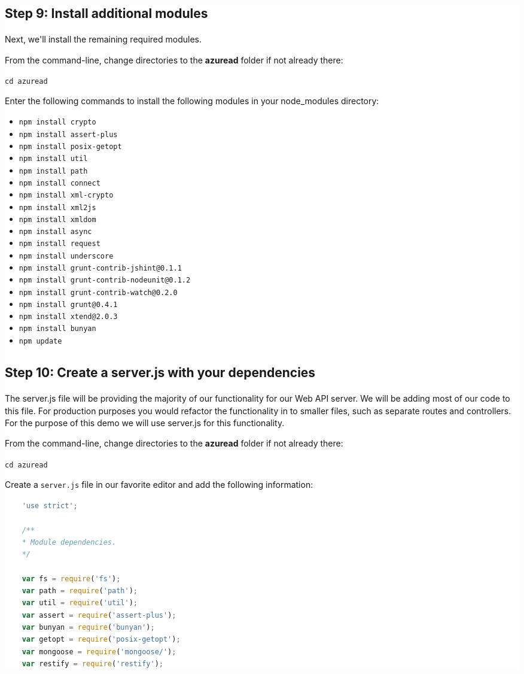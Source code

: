 ## Step 9:  Install additional modules

Next, we'll install the remaining required modules.


From the command-line, change directories to the **azuread** folder if not already there:

`cd azuread`


Enter the following commands to install the following modules in your node_modules directory:

* `npm install crypto`
* `npm install assert-plus`
* `npm install posix-getopt`
* `npm install util`
* `npm install path`
* `npm install connect`
* `npm install xml-crypto`
* `npm install xml2js`
* `npm install xmldom`
* `npm install async`
* `npm install request`
* `npm install underscore`
* `npm install grunt-contrib-jshint@0.1.1`
* `npm install grunt-contrib-nodeunit@0.1.2`
* `npm install grunt-contrib-watch@0.2.0`
* `npm install grunt@0.4.1`
* `npm install xtend@2.0.3`
* `npm install bunyan`
* `npm update`


## Step 10: Create a server.js with your dependencies

The server.js file will be providing the majority of our functionality for our Web API server. We will be adding most of our code to this file. For production purposes you would refactor the functionality in to smaller files, such as separate routes and controllers. For the purpose of this demo we will use server.js for this functionality.

From the command-line, change directories to the **azuread** folder if not already there:

`cd azuread`

Create a `server.js` file in our favorite editor and add the following information:

```Javascript
    'use strict';

    /**
    * Module dependencies.
    */

    var fs = require('fs');
    var path = require('path');
    var util = require('util');
    var assert = require('assert-plus');
    var bunyan = require('bunyan');
    var getopt = require('posix-getopt');
    var mongoose = require('mongoose/');
    var restify = require('restify');
```
